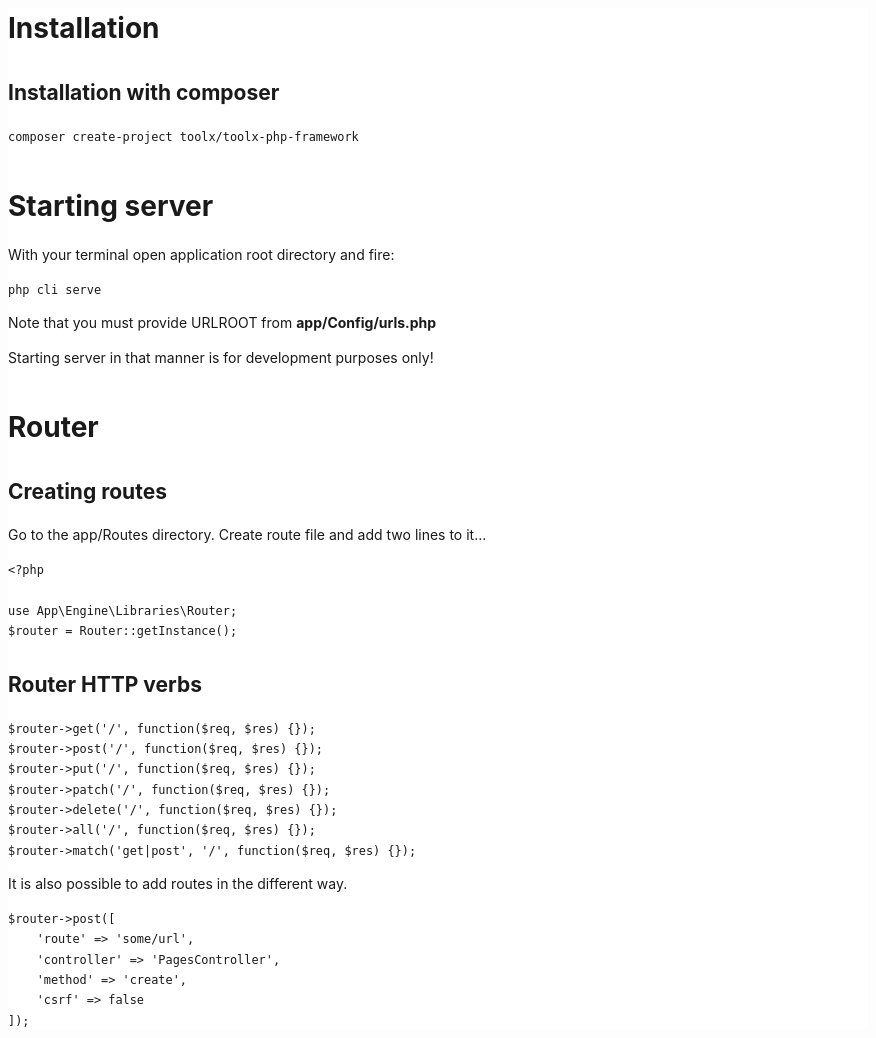 # Installation

## Installation with composer

```
composer create-project toolx/toolx-php-framework
```

# Starting server

With your terminal open application root directory and fire: 

```
php cli serve
```

Note that you must provide URLROOT from **app/Config/urls.php**

Starting server in that manner is for development purposes only!

# Router

## Creating routes

Go to the app/Routes directory. Create route file and add two lines to it...

```
<?php

use App\Engine\Libraries\Router;
$router = Router::getInstance();
```

## Router HTTP verbs

```
$router->get('/', function($req, $res) {});
$router->post('/', function($req, $res) {});
$router->put('/', function($req, $res) {});
$router->patch('/', function($req, $res) {});
$router->delete('/', function($req, $res) {});
$router->all('/', function($req, $res) {});
$router->match('get|post', '/', function($req, $res) {});
```

It is also possible to add routes in the different way.

```
$router->post([
    'route' => 'some/url',
    'controller' => 'PagesController',
    'method' => 'create',
    'csrf' => false
]);

```
